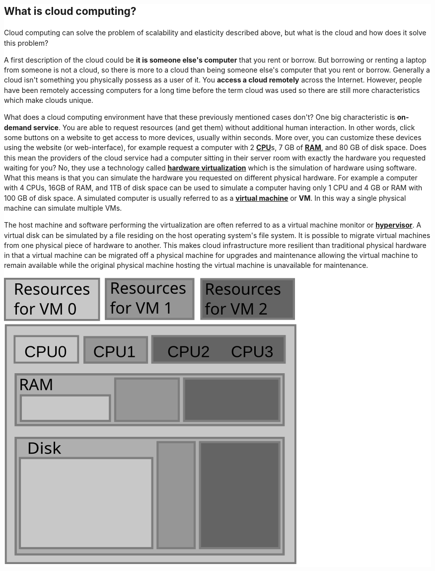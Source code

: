 ## What is cloud computing?

Cloud computing can solve the problem of scalability and elasticity described above, but what is the cloud and how does it solve this problem?

A first description of the cloud could be **it is someone else's computer** that you rent or borrow. But borrowing or renting a laptop from someone is not a cloud, so there is more to a cloud than being someone else's computer that you rent or borrow. Generally a cloud isn't something you physically possess as a user of it. You **access a cloud remotely** across the Internet. However, people have been remotely accessing computers for a long time before the term cloud was used so there are still more characteristics which make clouds unique.

What does a cloud computing environment have that these previously mentioned cases don't? One big characteristic is **on-demand service**. You are able to request resources (and get them) without additional human interaction. In other words, click some buttons on a website to get access to more devices, usually within seconds. More over, you can customize these devices using the website (or web-interface), for example request a computer with 2 [**CPU**](../reference#cpu)s, 7 GB of [**RAM**](../reference#ram), and 80 GB of disk space. Does this mean the providers of the cloud service had a computer sitting in their server room with exactly the hardware you requested waiting for you? No, they use a technology called [**hardware virtualization**](../reference#hardware-virtualization) which is the simulation of hardware using software. What this means is that you can simulate the hardware you requested on different physical hardware. For example a computer with 4 CPUs, 16GB of RAM, and 1TB of disk space can be used to simulate a computer having only 1 CPU and 4 GB or RAM with 100 GB of disk space. A simulated computer is usually referred to as a [**virtual machine**](../reference#virtual-machine) or **VM**. In this way a single physical machine can simulate multiple VMs.

The host machine and software performing the virtualization are often referred to as a virtual machine monitor or [**hypervisor**](../reference#hypervisor). A virtual disk can be simulated by a file residing on the host operating system's file system. It is possible to migrate virtual machines from one physical piece of hardware to another. This makes cloud infrastructure more resilient than traditional physical hardware in that a virtual machine can be migrated off a physical machine for upgrades and maintenance allowing the virtual machine to remain available while the original physical machine hosting the virtual machine is unavailable for maintenance.

![Virtualization](../fig/virtualization.svg)
